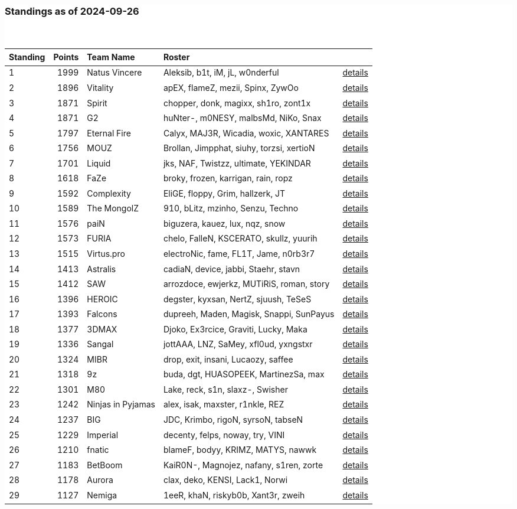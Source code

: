 ### Standings as of 2024-09-26<br />
<br />

| Standing | Points | Team Name          | Roster                                           |                                                                                                      |
| :- | -: | :- | :- | :- |
| 1        |   1999 | Natus Vincere      | Aleksib, b1t, iM, jL, w0nderful                  | [details](details/2024_09_26/0001--natus_vincere--aleksib-b1t-im-jl-w0nderful.md)                    |
| 2        |   1896 | Vitality           | apEX, flameZ, mezii, Spinx, ZywOo                | [details](details/2024_09_26/0002--vitality--apex-flamez-mezii-spinx-zywoo.md)                       |
| 3        |   1871 | Spirit             | chopper, donk, magixx, sh1ro, zont1x             | [details](details/2024_09_26/0003--spirit--chopper-donk-magixx-sh1ro-zont1x.md)                      |
| 4        |   1871 | G2                 | huNter-, m0NESY, malbsMd, NiKo, Snax             | [details](details/2024_09_26/0004--g2--hunter--m0nesy-malbsmd-niko-snax.md)                          |
| 5        |   1797 | Eternal Fire       | Calyx, MAJ3R, Wicadia, woxic, XANTARES           | [details](details/2024_09_26/0005--eternal_fire--calyx-maj3r-wicadia-woxic-xantares.md)              |
| 6        |   1756 | MOUZ               | Brollan, Jimpphat, siuhy, torzsi, xertioN        | [details](details/2024_09_26/0006--mouz--brollan-jimpphat-siuhy-torzsi-xertion.md)                   |
| 7        |   1701 | Liquid             | jks, NAF, Twistzz, ultimate, YEKINDAR            | [details](details/2024_09_26/0007--liquid--jks-naf-twistzz-ultimate-yekindar.md)                     |
| 8        |   1618 | FaZe               | broky, frozen, karrigan, rain, ropz              | [details](details/2024_09_26/0008--faze--broky-frozen-karrigan-rain-ropz.md)                         |
| 9        |   1592 | Complexity         | EliGE, floppy, Grim, hallzerk, JT                | [details](details/2024_09_26/0009--complexity--elige-floppy-grim-hallzerk-jt.md)                     |
| 10       |   1589 | The MongolZ        | 910, bLitz, mzinho, Senzu, Techno                | [details](details/2024_09_26/0010--the_mongolz--910-blitz-mzinho-senzu-techno.md)                    |
| 11       |   1576 | paiN               | biguzera, kauez, lux, nqz, snow                  | [details](details/2024_09_26/0011--pain--biguzera-kauez-lux-nqz-snow.md)                             |
| 12       |   1573 | FURIA              | chelo, FalleN, KSCERATO, skullz, yuurih          | [details](details/2024_09_26/0012--furia--chelo-fallen-kscerato-skullz-yuurih.md)                    |
| 13       |   1515 | Virtus.pro         | electroNic, fame, FL1T, Jame, n0rb3r7            | [details](details/2024_09_26/0013--virtus_pro--electronic-fame-fl1t-jame-n0rb3r7.md)                 |
| 14       |   1413 | Astralis           | cadiaN, device, jabbi, Staehr, stavn             | [details](details/2024_09_26/0014--astralis--cadian-device-jabbi-staehr-stavn.md)                    |
| 15       |   1412 | SAW                | arrozdoce, ewjerkz, MUTiRiS, roman, story        | [details](details/2024_09_26/0015--saw--arrozdoce-ewjerkz-mutiris-roman-story.md)                    |
| 16       |   1396 | HEROIC             | degster, kyxsan, NertZ, sjuush, TeSeS            | [details](details/2024_09_26/0016--heroic--degster-kyxsan-nertz-sjuush-teses.md)                     |
| 17       |   1393 | Falcons            | dupreeh, Maden, Magisk, Snappi, SunPayus         | [details](details/2024_09_26/0017--falcons--dupreeh-maden-magisk-snappi-sunpayus.md)                 |
| 18       |   1377 | 3DMAX              | Djoko, Ex3rcice, Graviti, Lucky, Maka            | [details](details/2024_09_26/0018--3dmax--djoko-ex3rcice-graviti-lucky-maka.md)                      |
| 19       |   1336 | Sangal             | jottAAA, LNZ, SaMey, xfl0ud, yxngstxr            | [details](details/2024_09_26/0019--sangal--jottaaa-lnz-samey-xfl0ud-yxngstxr.md)                     |
| 20       |   1324 | MIBR               | drop, exit, insani, Lucaozy, saffee              | [details](details/2024_09_26/0020--mibr--drop-exit-insani-lucaozy-saffee.md)                         |
| 21       |   1318 | 9z                 | buda, dgt, HUASOPEEK, MartinezSa, max            | [details](details/2024_09_26/0021--9z--buda-dgt-huasopeek-martinezsa-max.md)                         |
| 22       |   1301 | M80                | Lake, reck, s1n, slaxz-, Swisher                 | [details](details/2024_09_26/0022--m80--lake-reck-s1n-slaxz--swisher.md)                             |
| 23       |   1242 | Ninjas in Pyjamas  | alex, isak, maxster, r1nkle, REZ                 | [details](details/2024_09_26/0023--ninjas_in_pyjamas--alex-isak-maxster-r1nkle-rez.md)               |
| 24       |   1237 | BIG                | JDC, Krimbo, rigoN, syrsoN, tabseN               | [details](details/2024_09_26/0024--big--jdc-krimbo-rigon-syrson-tabsen.md)                           |
| 25       |   1229 | Imperial           | decenty, felps, noway, try, VINI                 | [details](details/2024_09_26/0025--imperial--decenty-felps-noway-try-vini.md)                        |
| 26       |   1210 | fnatic             | blameF, bodyy, KRIMZ, MATYS, nawwk               | [details](details/2024_09_26/0026--fnatic--blamef-bodyy-krimz-matys-nawwk.md)                        |
| 27       |   1183 | BetBoom            | KaiR0N-, Magnojez, nafany, s1ren, zorte          | [details](details/2024_09_26/0027--betboom--kair0n--magnojez-nafany-s1ren-zorte.md)                  |
| 28       |   1178 | Aurora             | clax, deko, KENSI, Lack1, Norwi                  | [details](details/2024_09_26/0028--aurora--clax-deko-kensi-lack1-norwi.md)                           |
| 29       |   1127 | Nemiga             | 1eeR, khaN, riskyb0b, Xant3r, zweih              | [details](details/2024_09_26/0029--nemiga--1eer-khan-riskyb0b-xant3r-zweih.md)                       |